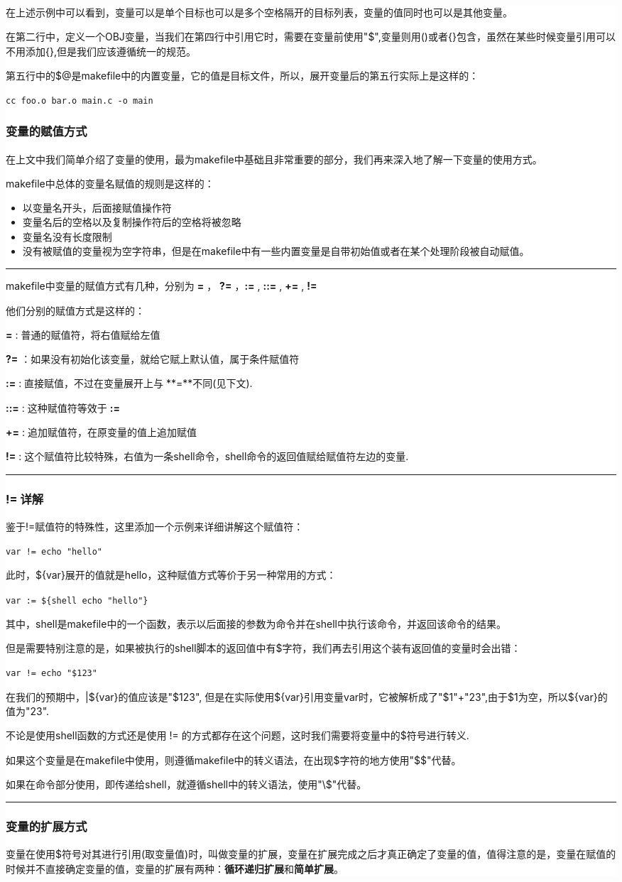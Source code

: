 在上述示例中可以看到，变量可以是单个目标也可以是多个空格隔开的目标列表，变量的值同时也可以是其他变量。

在第二行中，定义一个OBJ变量，当我们在第四行中引用它时，需要在变量前使用"$",变量则用()或者{}包含，虽然在某些时候变量引用可以不用添加{},但是我们应该遵循统一的规范。   

第五行中的$@是makefile中的内置变量，它的值是目标文件，所以，展开变量后的第五行实际上是这样的：

    cc foo.o bar.o main.c -o main

### 变量的赋值方式
在上文中我们简单介绍了变量的使用，最为makefile中基础且非常重要的部分，我们再来深入地了解一下变量的使用方式。  

makefile中总体的变量名赋值的规则是这样的：
* 以变量名开头，后面接赋值操作符
* 变量名后的空格以及复制操作符后的空格将被忽略
* 变量名没有长度限制
* 没有被赋值的变量视为空字符串，但是在makefile中有一些内置变量是自带初始值或者在某个处理阶段被自动赋值。

***  
makefile中变量的赋值方式有几种，分别为 **=** ， **?=** ，**:=** , **::=** , **+=** , **!=**    

他们分别的赋值方式是这样的：  

**=** : 普通的赋值符，将右值赋给左值  

**?=** ：如果没有初始化该变量，就给它赋上默认值，属于条件赋值符   

**:=** : 直接赋值，不过在变量展开上与 **=**不同(见下文).  

**::=** : 这种赋值符等效于 **:=**  

**+=** : 追加赋值符，在原变量的值上追加赋值  

**!=** : 这个赋值符比较特殊，右值为一条shell命令，shell命令的返回值赋给赋值符左边的变量.  

***  
### != 详解
鉴于!=赋值符的特殊性，这里添加一个示例来详细讲解这个赋值符：  

    var != echo "hello"
此时，${var}展开的值就是hello，这种赋值方式等价于另一种常用的方式：

    var := ${shell echo "hello"}
其中，shell是makefile中的一个函数，表示以后面接的参数为命令并在shell中执行该命令，并返回该命令的结果。   

但是需要特别注意的是，如果被执行的shell脚本的返回值中有$字符，我们再去引用这个装有返回值的变量时会出错：

    var != echo "$123"
在我们的预期中，|${var}的值应该是"$123", 但是在实际使用\${var}引用变量var时，它被解析成了"\$1"+"23",由于\$1为空，所以\${var}的值为"23".   

不论是使用shell函数的方式还是使用 != 的方式都存在这个问题，这时我们需要将变量中的$符号进行转义.   

如果这个变量是在makefile中使用，则遵循makefile中的转义语法，在出现$字符的地方使用"\$\$"代替。   

如果在命令部分使用，即传递给shell，就遵循shell中的转义语法，使用"\\$"代替。  

***  

### 变量的扩展方式
变量在使用$符号对其进行引用(取变量值)时，叫做变量的扩展，变量在扩展完成之后才真正确定了变量的值，值得注意的是，变量在赋值的时候并不直接确定变量的值，变量的扩展有两种：**循环递归扩展**和**简单扩展**。
